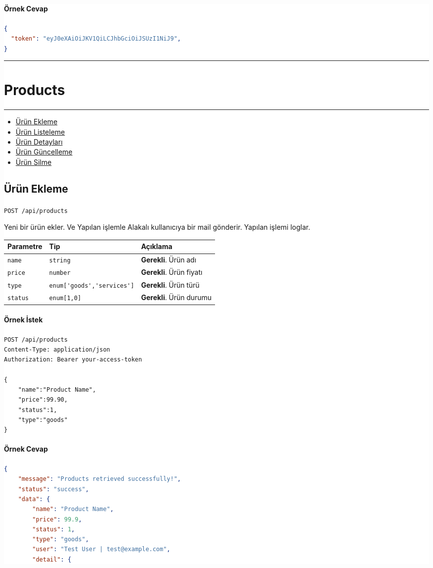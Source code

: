 #### Örnek Cevap

```json
{
  "token": "eyJ0eXAiOiJKV1QiLCJhbGciOiJSUzI1NiJ9",
}
```
---

# Products

---

- [Ürün Ekleme](#section-1)
- [Ürün Listeleme](#section-2)
- [Ürün Detayları](#section-3)
- [Ürün Güncelleme](#section-4)
- [Ürün Silme](#section-5)

<a name="section-1"></a>

## Ürün Ekleme

```http
POST /api/products
```

Yeni bir ürün ekler. Ve Yapılan işlemle Alakalı kullanıcıya bir mail gönderir.
Yapılan işlemi loglar.

| Parametre  | Tip                        | Açıklama                 |
|:-----------|:---------------------------|:-------------------------|
| `name`     | `string`                   | **Gerekli**. Ürün adı    |
| `price`    | `number`                   | **Gerekli**. Ürün fiyatı |
| `type`     | `enum['goods','services']` | **Gerekli**. Ürün türü   |
| ``status`` | `enum[1,0]`                | **Gerekli**. Ürün durumu |

#### Örnek İstek

```http
POST /api/products
Content-Type: application/json
Authorization: Bearer your-access-token

{
    "name":"Product Name",
    "price":99.90,
    "status":1,
    "type":"goods"
}
```
#### Örnek Cevap
```json
{
    "message": "Products retrieved successfully!",
    "status": "success",
    "data": {
        "name": "Product Name",
        "price": 99.9,
        "status": 1,
        "type": "goods",
        "user": "Test User | test@example.com",
        "detail": {
```
